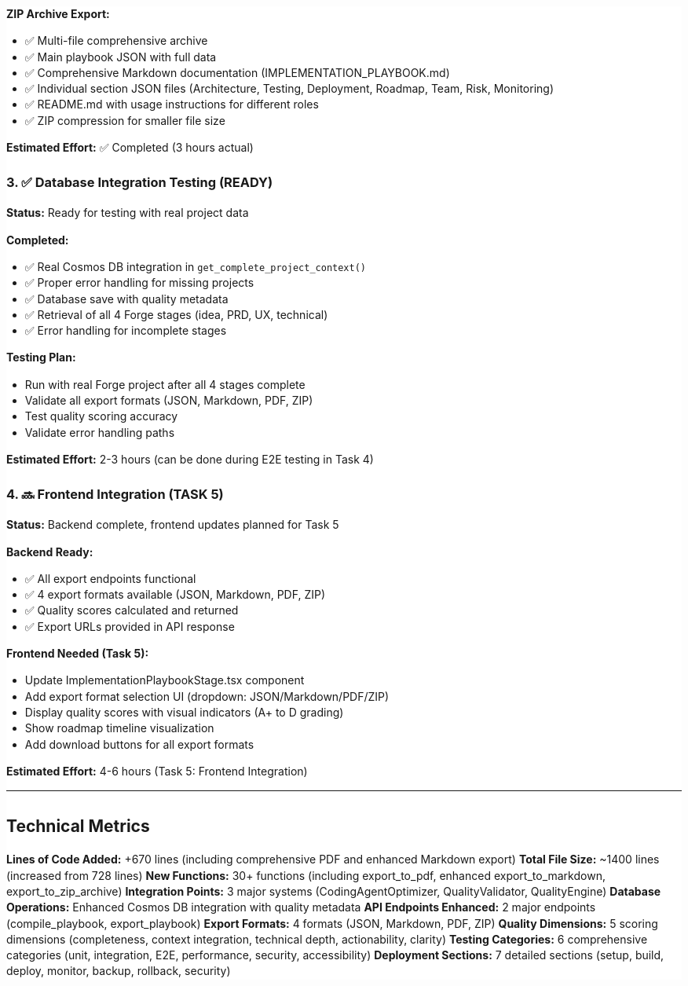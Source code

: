 **ZIP Archive Export:**
- ✅ Multi-file comprehensive archive
- ✅ Main playbook JSON with full data
- ✅ Comprehensive Markdown documentation (IMPLEMENTATION_PLAYBOOK.md)
- ✅ Individual section JSON files (Architecture, Testing, Deployment, Roadmap, Team, Risk, Monitoring)
- ✅ README.md with usage instructions for different roles
- ✅ ZIP compression for smaller file size

**Estimated Effort:** ✅ Completed (3 hours actual)

### 3. ✅ Database Integration Testing (READY)

**Status:** Ready for testing with real project data

**Completed:**
- ✅ Real Cosmos DB integration in `get_complete_project_context()`
- ✅ Proper error handling for missing projects
- ✅ Database save with quality metadata
- ✅ Retrieval of all 4 Forge stages (idea, PRD, UX, technical)
- ✅ Error handling for incomplete stages

**Testing Plan:**
- Run with real Forge project after all 4 stages complete
- Validate all export formats (JSON, Markdown, PDF, ZIP)
- Test quality scoring accuracy
- Validate error handling paths

**Estimated Effort:** 2-3 hours (can be done during E2E testing in Task 4)

### 4. 🔜 Frontend Integration (TASK 5)

**Status:** Backend complete, frontend updates planned for Task 5

**Backend Ready:**
- ✅ All export endpoints functional
- ✅ 4 export formats available (JSON, Markdown, PDF, ZIP)
- ✅ Quality scores calculated and returned
- ✅ Export URLs provided in API response

**Frontend Needed (Task 5):**
- Update ImplementationPlaybookStage.tsx component
- Add export format selection UI (dropdown: JSON/Markdown/PDF/ZIP)
- Display quality scores with visual indicators (A+ to D grading)
- Show roadmap timeline visualization
- Add download buttons for all export formats

**Estimated Effort:** 4-6 hours (Task 5: Frontend Integration)

---

## Technical Metrics

**Lines of Code Added:** +670 lines (including comprehensive PDF and enhanced Markdown export)
**Total File Size:** ~1400 lines (increased from 728 lines)
**New Functions:** 30+ functions (including export_to_pdf, enhanced export_to_markdown, export_to_zip_archive)
**Integration Points:** 3 major systems (CodingAgentOptimizer, QualityValidator, QualityEngine)
**Database Operations:** Enhanced Cosmos DB integration with quality metadata
**API Endpoints Enhanced:** 2 major endpoints (compile_playbook, export_playbook)
**Export Formats:** 4 formats (JSON, Markdown, PDF, ZIP)
**Quality Dimensions:** 5 scoring dimensions (completeness, context integration, technical depth, actionability, clarity)
**Testing Categories:** 6 comprehensive categories (unit, integration, E2E, performance, security, accessibility)
**Deployment Sections:** 7 detailed sections (setup, build, deploy, monitor, backup, rollback, security)